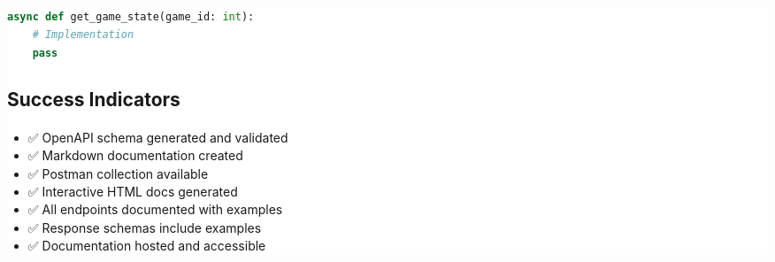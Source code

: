 ```python
async def get_game_state(game_id: int):
    # Implementation
    pass
```

## Success Indicators
- ✅ OpenAPI schema generated and validated
- ✅ Markdown documentation created
- ✅ Postman collection available
- ✅ Interactive HTML docs generated
- ✅ All endpoints documented with examples
- ✅ Response schemas include examples
- ✅ Documentation hosted and accessible
